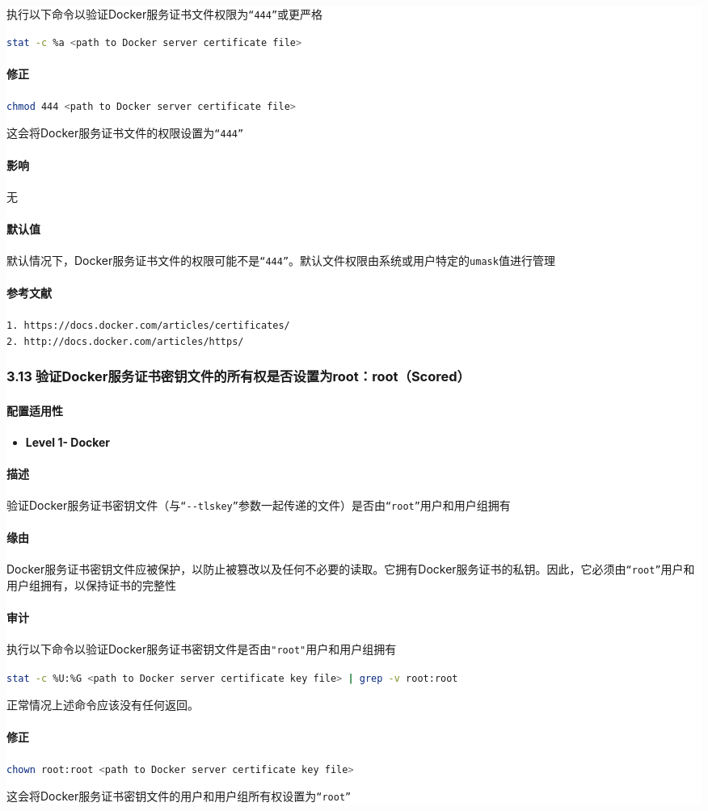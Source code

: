 执行以下命令以验证Docker服务证书文件权限为`“444”`或更严格

```sh
stat -c %a <path to Docker server certificate file>
```

#### **修正**

```sh
chmod 444 <path to Docker server certificate file>
```

这会将Docker服务证书文件的权限设置为`“444”`

#### **影响**

无

#### **默认值**

默认情况下，Docker服务证书文件的权限可能不是`“444”`。默认文件权限由系统或用户特定的`umask`值进行管理

#### **参考文献**

```
1. https://docs.docker.com/articles/certificates/ 
2. http://docs.docker.com/articles/https/
```

### 3.13 验证Docker服务证书密钥文件的所有权是否设置为root：root（Scored）

#### **配置适用性**

- **Level 1- Docker**

#### **描述**

验证Docker服务证书密钥文件（与`“--tlskey”`参数一起传递的文件）是否由`“root”`用户和用户组拥有

#### **缘由**

Docker服务证书密钥文件应被保护，以防止被篡改以及任何不必要的读取。它拥有Docker服务证书的私钥。因此，它必须由`“root”`用户和用户组拥有，以保持证书的完整性

#### **审计**

执行以下命令以验证Docker服务证书密钥文件是否由`"root"`用户和用户组拥有

```sh
stat -c %U:%G <path to Docker server certificate key file> | grep -v root:root
```

正常情况上述命令应该没有任何返回。

#### **修正**

```sh
chown root:root <path to Docker server certificate key file>
```

这会将Docker服务证书密钥文件的用户和用户组所有权设置为`“root”`
